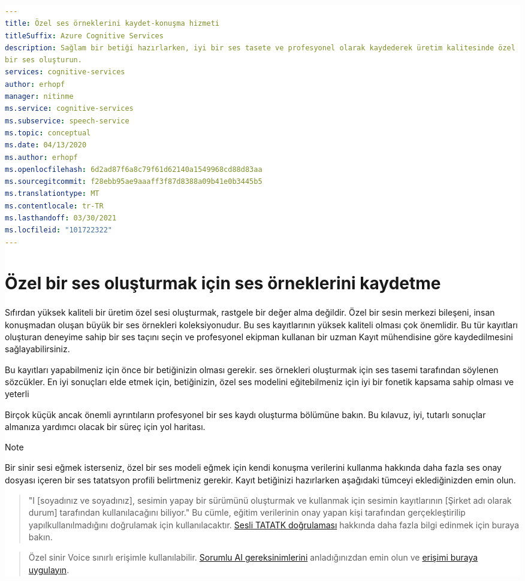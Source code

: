 ```yaml
---
title: Özel ses örneklerini kaydet-konuşma hizmeti
titleSuffix: Azure Cognitive Services
description: Sağlam bir betiği hazırlarken, iyi bir ses tasete ve profesyonel olarak kaydederek üretim kalitesinde özel bir ses oluşturun.
services: cognitive-services
author: erhopf
manager: nitinme
ms.service: cognitive-services
ms.subservice: speech-service
ms.topic: conceptual
ms.date: 04/13/2020
ms.author: erhopf
ms.openlocfilehash: 6d2ad87f6a8c79f61d62140a1549968cd88d83aa
ms.sourcegitcommit: f28ebb95ae9aaaff3f87d8388a09b41e0b3445b5
ms.translationtype: MT
ms.contentlocale: tr-TR
ms.lasthandoff: 03/30/2021
ms.locfileid: "101722322"
---
```

# <a name="record-voice-samples-to-create-a-custom-voice"></a>Özel bir ses oluşturmak için ses örneklerini kaydetme

Sıfırdan yüksek kaliteli bir üretim özel sesi oluşturmak, rastgele bir değer alma değildir. Özel bir sesin merkezi bileşeni, insan konuşmadan oluşan büyük bir ses örnekleri koleksiyonudur. Bu ses kayıtlarının yüksek kaliteli olması çok önemlidir. Bu tür kayıtları oluşturan deneyime sahip bir ses taçını seçin ve profesyonel ekipman kullanan bir uzman Kayıt mühendisine göre kaydedilmesini sağlayabilirsiniz.

Bu kayıtları yapabilmeniz için önce bir betiğinizin olması gerekir. ses örnekleri oluşturmak için ses tasemi tarafından söylenen sözcükler. En iyi sonuçları elde etmek için, betiğinizin, özel ses modelini eğitebilmeniz için iyi bir fonetik kapsama sahip olması ve yeterli

Birçok küçük ancak önemli ayrıntıların profesyonel bir ses kaydı oluşturma bölümüne bakın. Bu kılavuz, iyi, tutarlı sonuçlar almanıza yardımcı olacak bir süreç için yol haritası.

> [!NOTE]
> Bir sinir sesi eğmek isterseniz, özel bir ses modeli eğmek için kendi konuşma verilerini kullanma hakkında daha fazla ses onay dosyası içeren bir ses tatatsyon profili belirtmeniz gerekir. Kayıt betiğinizi hazırlarken aşağıdaki tümceyi eklediğinizden emin olun. 

> "I [soyadınız ve soyadınız], sesimin yapay bir sürümünü oluşturmak ve kullanmak için sesimin kayıtlarının [Şirket adı olarak durum] tarafından kullanılacağını biliyor."
Bu cümle, eğitim verilerinin onay yapan kişi tarafından gerçekleştirilip yapılkullanılmadığını doğrulamak için kullanılacaktır. [Sesli TATATK doğrulaması](/legal/cognitive-services/speech-service/custom-neural-voice/data-privacy-security-custom-neural-voice?context=%2fazure%2fcognitive-services%2fspeech-service%2fcontext%2fcontext) hakkında daha fazla bilgi edinmek için buraya bakın.

> Özel sinir Voice sınırlı erişimle kullanılabilir. [Sorumlu AI gereksinimlerini](/legal/cognitive-services/speech-service/custom-neural-voice/limited-access-custom-neural-voice?context=%2fazure%2fcognitive-services%2fspeech-service%2fcontext%2fcontext) anladığınızdan emin olun ve [erişimi buraya uygulayın](https://aka.ms/customneural). 

